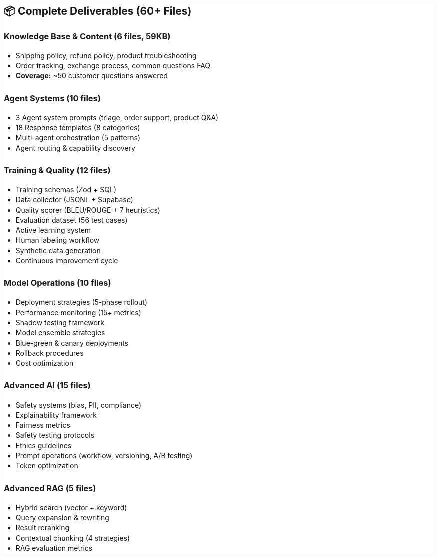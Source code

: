 
## 📦 Complete Deliverables (60+ Files)

### Knowledge Base & Content (6 files, 59KB)
- Shipping policy, refund policy, product troubleshooting
- Order tracking, exchange process, common questions FAQ
- **Coverage:** ~50 customer questions answered

### Agent Systems (10 files)
- 3 Agent system prompts (triage, order support, product Q&A)
- 18 Response templates (8 categories)
- Multi-agent orchestration (5 patterns)
- Agent routing & capability discovery

### Training & Quality (12 files)
- Training schemas (Zod + SQL)
- Data collector (JSONL + Supabase)
- Quality scorer (BLEU/ROUGE + 7 heuristics)
- Evaluation dataset (56 test cases)
- Active learning system
- Human labeling workflow
- Synthetic data generation
- Continuous improvement cycle

### Model Operations (10 files)
- Deployment strategies (5-phase rollout)
- Performance monitoring (15+ metrics)
- Shadow testing framework
- Model ensemble strategies
- Blue-green & canary deployments
- Rollback procedures
- Cost optimization

### Advanced AI (15 files)
- Safety systems (bias, PII, compliance)
- Explainability framework
- Fairness metrics
- Safety testing protocols
- Ethics guidelines
- Prompt operations (workflow, versioning, A/B testing)
- Token optimization

### Advanced RAG (5 files)
- Hybrid search (vector + keyword)
- Query expansion & rewriting
- Result reranking
- Contextual chunking (4 strategies)
- RAG evaluation metrics
